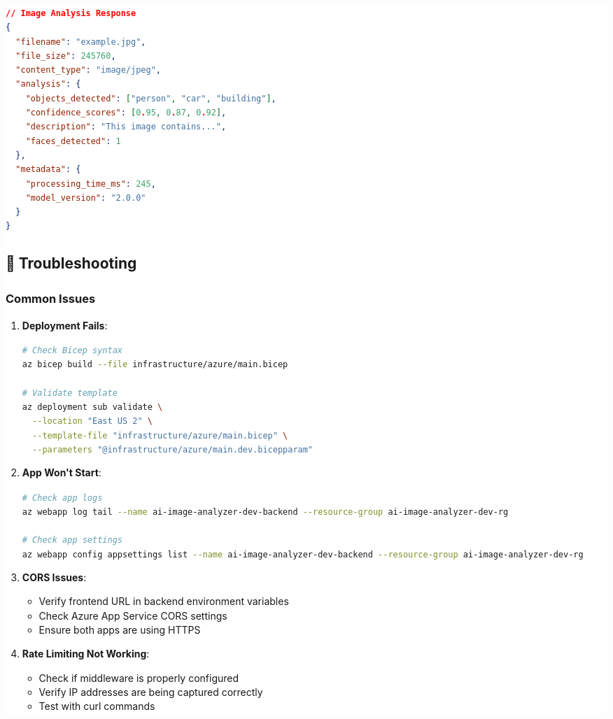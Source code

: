 ```json
// Image Analysis Response
{
  "filename": "example.jpg",
  "file_size": 245760,
  "content_type": "image/jpeg",
  "analysis": {
    "objects_detected": ["person", "car", "building"],
    "confidence_scores": [0.95, 0.87, 0.92],
    "description": "This image contains...",
    "faces_detected": 1
  },
  "metadata": {
    "processing_time_ms": 245,
    "model_version": "2.0.0"
  }
}
```

## 🐛 Troubleshooting

### Common Issues

1. **Deployment Fails**:

   ```bash
   # Check Bicep syntax
   az bicep build --file infrastructure/azure/main.bicep

   # Validate template
   az deployment sub validate \
     --location "East US 2" \
     --template-file "infrastructure/azure/main.bicep" \
     --parameters "@infrastructure/azure/main.dev.bicepparam"
   ```

2. **App Won't Start**:

   ```bash
   # Check app logs
   az webapp log tail --name ai-image-analyzer-dev-backend --resource-group ai-image-analyzer-dev-rg

   # Check app settings
   az webapp config appsettings list --name ai-image-analyzer-dev-backend --resource-group ai-image-analyzer-dev-rg
   ```

3. **CORS Issues**:
   - Verify frontend URL in backend environment variables
   - Check Azure App Service CORS settings
   - Ensure both apps are using HTTPS

4. **Rate Limiting Not Working**:
   - Check if middleware is properly configured
   - Verify IP addresses are being captured correctly
   - Test with curl commands
